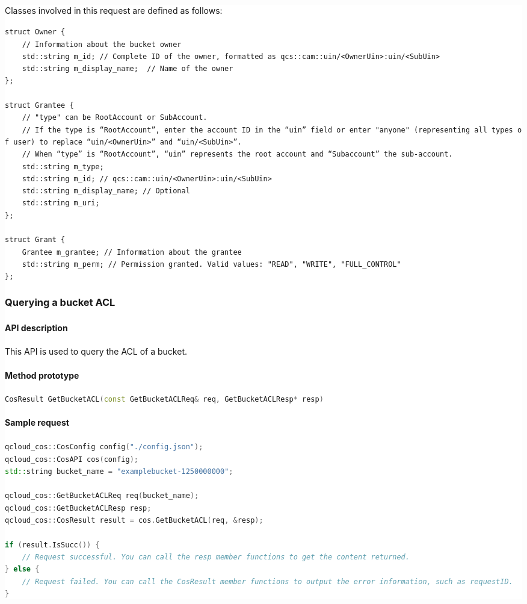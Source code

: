 Classes involved in this request are defined as follows:

```
struct Owner {
    // Information about the bucket owner
    std::string m_id; // Complete ID of the owner, formatted as qcs::cam::uin/<OwnerUin>:uin/<SubUin>
    std::string m_display_name;  // Name of the owner
};

struct Grantee {
    // "type" can be RootAccount or SubAccount.
    // If the type is “RootAccount”, enter the account ID in the “uin” field or enter "anyone" (representing all types of user) to replace “uin/<OwnerUin>” and “uin/<SubUin>”.
    // When “type” is “RootAccount”, “uin” represents the root account and “Subaccount” the sub-account.
    std::string m_type; 
    std::string m_id; // qcs::cam::uin/<OwnerUin>:uin/<SubUin>
    std::string m_display_name; // Optional
    std::string m_uri;
};

struct Grant {
    Grantee m_grantee; // Information about the grantee
    std::string m_perm; // Permission granted. Valid values: "READ", "WRITE", "FULL_CONTROL"
};

```

### Querying a bucket ACL

#### API description

This API is used to query the ACL of a bucket.

#### Method prototype

```cpp
CosResult GetBucketACL(const GetBucketACLReq& req, GetBucketACLResp* resp)
```

#### Sample request

```cpp
qcloud_cos::CosConfig config("./config.json");
qcloud_cos::CosAPI cos(config);
std::string bucket_name = "examplebucket-1250000000";

qcloud_cos::GetBucketACLReq req(bucket_name);
qcloud_cos::GetBucketACLResp resp;
qcloud_cos::CosResult result = cos.GetBucketACL(req, &resp);

if (result.IsSucc()) {
    // Request successful. You can call the resp member functions to get the content returned.
} else {
    // Request failed. You can call the CosResult member functions to output the error information, such as requestID.
} 

```
